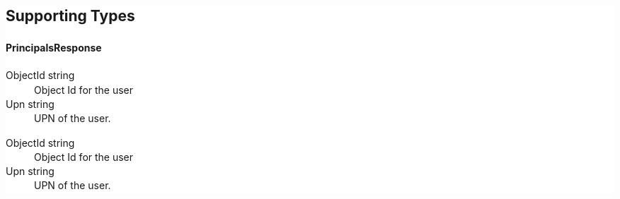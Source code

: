 


## Supporting Types


<h4 id="principalsresponse">Principals<wbr>Response</h4>



<div>
<pulumi-choosable type="language" values="csharp">
<dl class="resources-properties"><dt class="property-optional"
            title="Optional">
        <span id="objectid_csharp">
<a data-swiftype-name="resource-property" data-swiftype-type="text" href="#objectid_csharp" style="color: inherit; text-decoration: inherit;">Object<wbr>Id</a>
</span>
        <span class="property-indicator"></span>
        <span class="property-type">string</span>
    </dt>
    <dd>Object Id for the user</dd><dt class="property-optional"
            title="Optional">
        <span id="upn_csharp">
<a data-swiftype-name="resource-property" data-swiftype-type="text" href="#upn_csharp" style="color: inherit; text-decoration: inherit;">Upn</a>
</span>
        <span class="property-indicator"></span>
        <span class="property-type">string</span>
    </dt>
    <dd>UPN of the user.</dd></dl>
</pulumi-choosable>
</div>

<div>
<pulumi-choosable type="language" values="go">
<dl class="resources-properties"><dt class="property-optional"
            title="Optional">
        <span id="objectid_go">
<a data-swiftype-name="resource-property" data-swiftype-type="text" href="#objectid_go" style="color: inherit; text-decoration: inherit;">Object<wbr>Id</a>
</span>
        <span class="property-indicator"></span>
        <span class="property-type">string</span>
    </dt>
    <dd>Object Id for the user</dd><dt class="property-optional"
            title="Optional">
        <span id="upn_go">
<a data-swiftype-name="resource-property" data-swiftype-type="text" href="#upn_go" style="color: inherit; text-decoration: inherit;">Upn</a>
</span>
        <span class="property-indicator"></span>
        <span class="property-type">string</span>
    </dt>
    <dd>UPN of the user.</dd></dl>
</pulumi-choosable>
</div>
